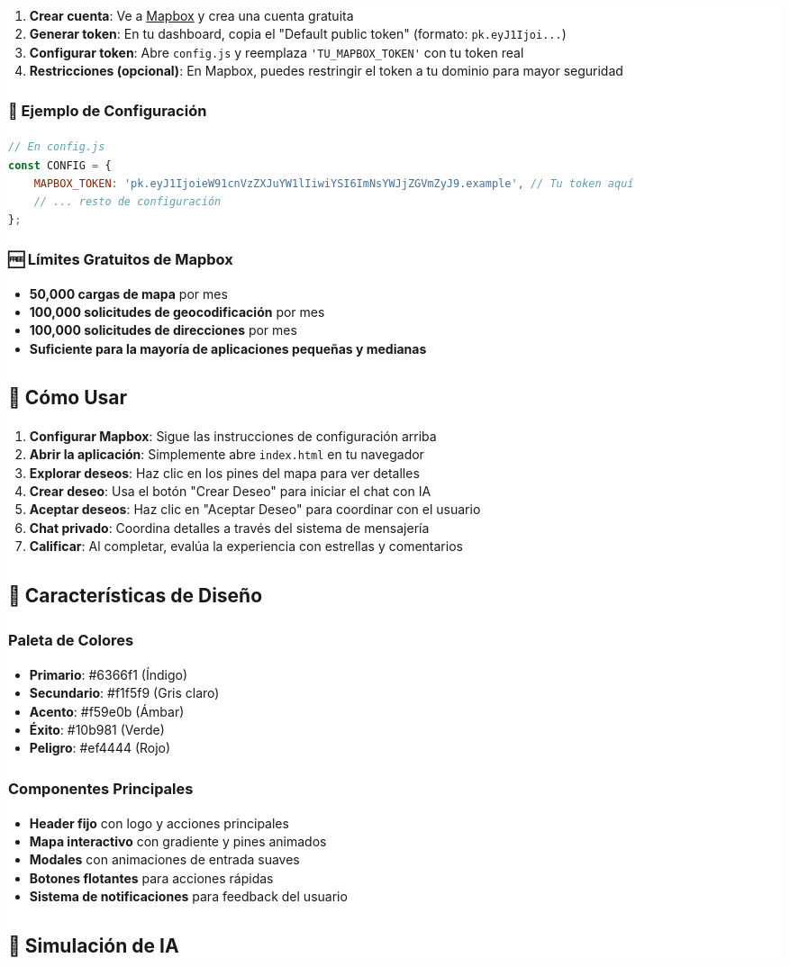 1. **Crear cuenta**: Ve a [Mapbox](https://account.mapbox.com/auth/signup/) y crea una cuenta gratuita
2. **Generar token**: En tu dashboard, copia el "Default public token" (formato: `pk.eyJ1Ijoi...`)
3. **Configurar token**: Abre `config.js` y reemplaza `'TU_MAPBOX_TOKEN'` con tu token real
4. **Restricciones (opcional)**: En Mapbox, puedes restringir el token a tu dominio para mayor seguridad

### 📝 Ejemplo de Configuración

```javascript
// En config.js
const CONFIG = {
    MAPBOX_TOKEN: 'pk.eyJ1IjoieW91cnVzZXJuYW1lIiwiYSI6ImNsYWJjZGVmZyJ9.example', // Tu token aquí
    // ... resto de configuración
};
```

### 🆓 Límites Gratuitos de Mapbox

- **50,000 cargas de mapa** por mes
- **100,000 solicitudes de geocodificación** por mes
- **100,000 solicitudes de direcciones** por mes
- **Suficiente para la mayoría de aplicaciones pequeñas y medianas**

## 🚀 Cómo Usar

1. **Configurar Mapbox**: Sigue las instrucciones de configuración arriba
2. **Abrir la aplicación**: Simplemente abre `index.html` en tu navegador
3. **Explorar deseos**: Haz clic en los pines del mapa para ver detalles
4. **Crear deseo**: Usa el botón "Crear Deseo" para iniciar el chat con IA
5. **Aceptar deseos**: Haz clic en "Aceptar Deseo" para coordinar con el usuario
6. **Chat privado**: Coordina detalles a través del sistema de mensajería
7. **Calificar**: Al completar, evalúa la experiencia con estrellas y comentarios

## 🎨 Características de Diseño

### Paleta de Colores
- **Primario**: #6366f1 (Índigo)
- **Secundario**: #f1f5f9 (Gris claro)
- **Acento**: #f59e0b (Ámbar)
- **Éxito**: #10b981 (Verde)
- **Peligro**: #ef4444 (Rojo)

### Componentes Principales
- **Header fijo** con logo y acciones principales
- **Mapa interactivo** con gradiente y pines animados
- **Modales** con animaciones de entrada suaves
- **Botones flotantes** para acciones rápidas
- **Sistema de notificaciones** para feedback del usuario

## 🤖 Simulación de IA
